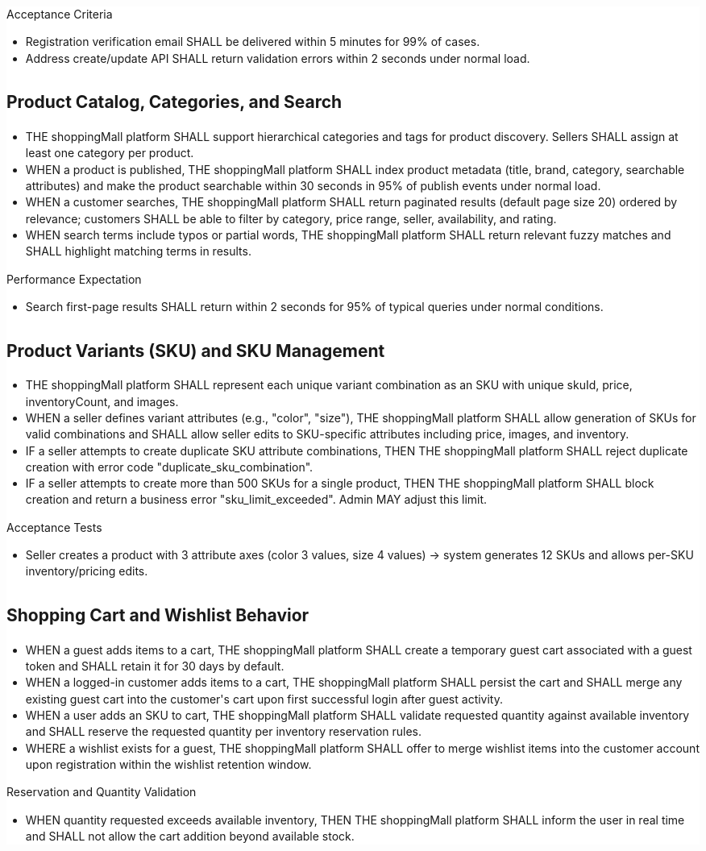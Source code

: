 Acceptance Criteria
- Registration verification email SHALL be delivered within 5 minutes for 99% of cases.
- Address create/update API SHALL return validation errors within 2 seconds under normal load.

## Product Catalog, Categories, and Search
- THE shoppingMall platform SHALL support hierarchical categories and tags for product discovery. Sellers SHALL assign at least one category per product.
- WHEN a product is published, THE shoppingMall platform SHALL index product metadata (title, brand, category, searchable attributes) and make the product searchable within 30 seconds in 95% of publish events under normal load.
- WHEN a customer searches, THE shoppingMall platform SHALL return paginated results (default page size 20) ordered by relevance; customers SHALL be able to filter by category, price range, seller, availability, and rating.
- WHEN search terms include typos or partial words, THE shoppingMall platform SHALL return relevant fuzzy matches and SHALL highlight matching terms in results.

Performance Expectation
- Search first-page results SHALL return within 2 seconds for 95% of typical queries under normal conditions.

## Product Variants (SKU) and SKU Management
- THE shoppingMall platform SHALL represent each unique variant combination as an SKU with unique skuId, price, inventoryCount, and images.
- WHEN a seller defines variant attributes (e.g., "color", "size"), THE shoppingMall platform SHALL allow generation of SKUs for valid combinations and SHALL allow seller edits to SKU-specific attributes including price, images, and inventory.
- IF a seller attempts to create duplicate SKU attribute combinations, THEN THE shoppingMall platform SHALL reject duplicate creation with error code "duplicate_sku_combination".
- IF a seller attempts to create more than 500 SKUs for a single product, THEN THE shoppingMall platform SHALL block creation and return a business error "sku_limit_exceeded". Admin MAY adjust this limit.

Acceptance Tests
- Seller creates a product with 3 attribute axes (color 3 values, size 4 values) → system generates 12 SKUs and allows per-SKU inventory/pricing edits.

## Shopping Cart and Wishlist Behavior
- WHEN a guest adds items to a cart, THE shoppingMall platform SHALL create a temporary guest cart associated with a guest token and SHALL retain it for 30 days by default.
- WHEN a logged-in customer adds items to a cart, THE shoppingMall platform SHALL persist the cart and SHALL merge any existing guest cart into the customer's cart upon first successful login after guest activity.
- WHEN a user adds an SKU to cart, THE shoppingMall platform SHALL validate requested quantity against available inventory and SHALL reserve the requested quantity per inventory reservation rules.
- WHERE a wishlist exists for a guest, THE shoppingMall platform SHALL offer to merge wishlist items into the customer account upon registration within the wishlist retention window.

Reservation and Quantity Validation
- WHEN quantity requested exceeds available inventory, THEN THE shoppingMall platform SHALL inform the user in real time and SHALL not allow the cart addition beyond available stock.
